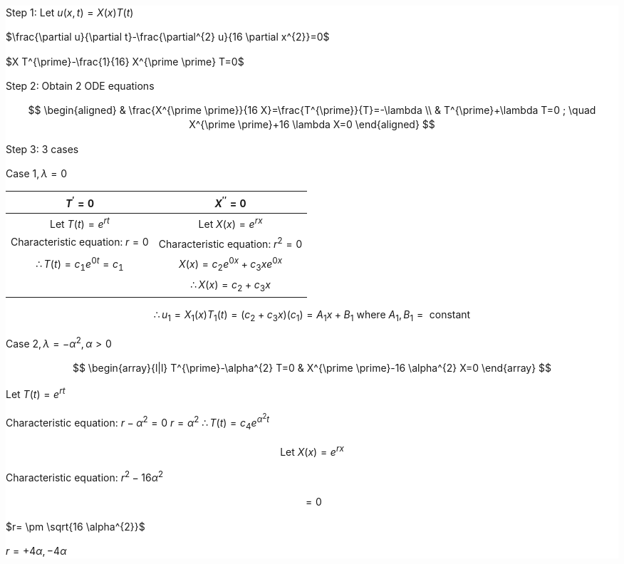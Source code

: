 Step 1: Let $u(x, t)=X(x) T(t)$

$\frac{\partial u}{\partial t}-\frac{\partial^{2} u}{16 \partial x^{2}}=0$

$X T^{\prime}-\frac{1}{16} X^{\prime \prime} T=0$

Step 2: Obtain 2 ODE equations

$$
\begin{aligned}
& \frac{X^{\prime \prime}}{16 X}=\frac{T^{\prime}}{T}=-\lambda \\
& T^{\prime}+\lambda T=0 ; \quad X^{\prime \prime}+16 \lambda X=0
\end{aligned}
$$

Step 3: 3 cases

Case $1, \lambda=0$

| $T^{\prime}=\mathbf{0}$ | $X^{\prime \prime}=\mathbf{0}$ |
| :---: | :---: |
| Let $T(t)=e^{r t}$ | Let $X(x)=e^{r x}$ |
| Characteristic equation: $r=0$ | Characteristic equation: $r^{2}=0$ |
| $\therefore T(t)=c_{1} e^{0 t}=c_{1}$ | $X(x)=c_{2} e^{0 x}+c_{3} x e^{0 x}$ |
|  | $\therefore X(x)=c_{2}+c_{3} x$ |

$$
\therefore u_{1}=X_{1}(x) T_{1}(t)=\left(c_{2}+c_{3} x\right)\left(c_{1}\right)=A_{1} x+B_{1} \text { where } A_{1}, B_{1}=\text { constant }
$$

Case $2, \lambda=-\alpha^{2}, \alpha>0$

$$
\begin{array}{l|l}
T^{\prime}-\alpha^{2} T=0 & X^{\prime \prime}-16 \alpha^{2} X=0
\end{array}
$$

Let $T(t)=e^{r t}$

Characteristic equation: $r-\alpha^{2}=0$ $r=\alpha^{2}$ $\therefore T(t)=c_{4} e^{\alpha^{2} t}$

$$
\text { Let } X(x)=e^{r x}
$$

Characteristic equation: $r^{2}-16 \alpha^{2}$

$$
=0
$$

$r= \pm \sqrt{16 \alpha^{2}}$

$r=+4 \alpha,-4 \alpha$

